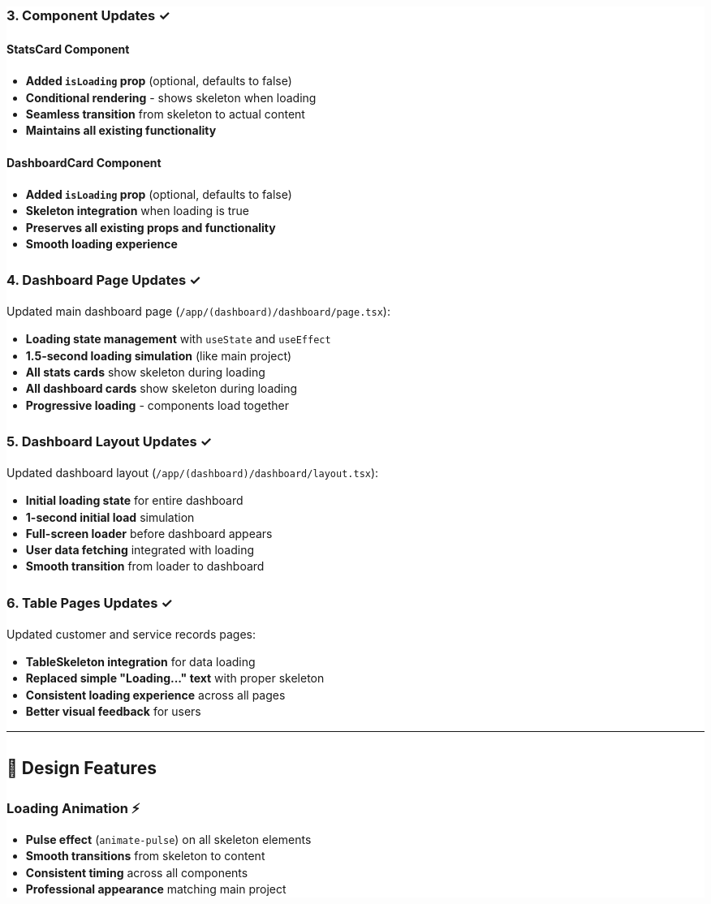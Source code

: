 ### **3. Component Updates** ✓

#### **StatsCard Component**

- **Added `isLoading` prop** (optional, defaults to false)
- **Conditional rendering** - shows skeleton when loading
- **Seamless transition** from skeleton to actual content
- **Maintains all existing functionality**

#### **DashboardCard Component**

- **Added `isLoading` prop** (optional, defaults to false)
- **Skeleton integration** when loading is true
- **Preserves all existing props and functionality**
- **Smooth loading experience**

### **4. Dashboard Page Updates** ✓

Updated main dashboard page (`/app/(dashboard)/dashboard/page.tsx`):

- **Loading state management** with `useState` and `useEffect`
- **1.5-second loading simulation** (like main project)
- **All stats cards** show skeleton during loading
- **All dashboard cards** show skeleton during loading
- **Progressive loading** - components load together

### **5. Dashboard Layout Updates** ✓

Updated dashboard layout (`/app/(dashboard)/dashboard/layout.tsx`):

- **Initial loading state** for entire dashboard
- **1-second initial load** simulation
- **Full-screen loader** before dashboard appears
- **User data fetching** integrated with loading
- **Smooth transition** from loader to dashboard

### **6. Table Pages Updates** ✓

Updated customer and service records pages:

- **TableSkeleton integration** for data loading
- **Replaced simple "Loading..." text** with proper skeleton
- **Consistent loading experience** across all pages
- **Better visual feedback** for users

---

## 🎨 **Design Features**

### **Loading Animation** ⚡

- **Pulse effect** (`animate-pulse`) on all skeleton elements
- **Smooth transitions** from skeleton to content
- **Consistent timing** across all components
- **Professional appearance** matching main project
